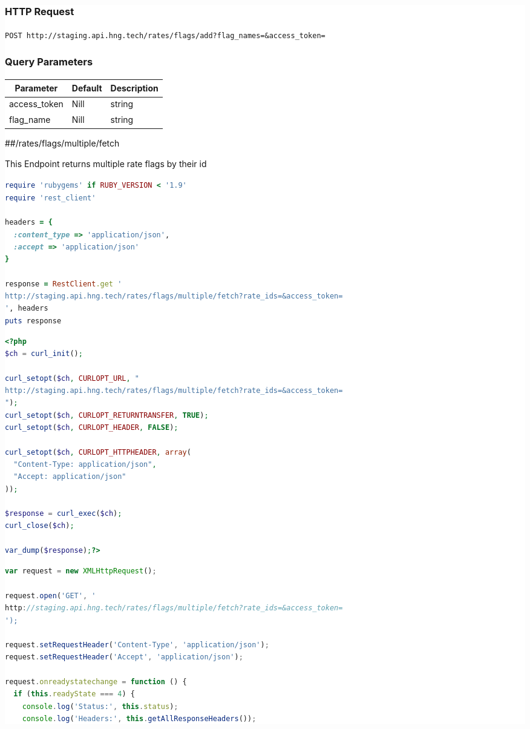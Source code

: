 ### HTTP Request

`POST http://staging.api.hng.tech/rates/flags/add?flag_names=&access_token=`

### Query Parameters

Parameter | Default | Description
--------- | ------- | -----------
access_token | Nill | string
flag_name | Nill| string


##/rates/flags/multiple/fetch

This Endpoint returns multiple rate flags by their id

```ruby
require 'rubygems' if RUBY_VERSION < '1.9'
require 'rest_client'

headers = {
  :content_type => 'application/json',
  :accept => 'application/json'
}

response = RestClient.get '
http://staging.api.hng.tech/rates/flags/multiple/fetch?rate_ids=&access_token=
', headers
puts response
```


```php
<?php
$ch = curl_init();

curl_setopt($ch, CURLOPT_URL, "
http://staging.api.hng.tech/rates/flags/multiple/fetch?rate_ids=&access_token=
");
curl_setopt($ch, CURLOPT_RETURNTRANSFER, TRUE);
curl_setopt($ch, CURLOPT_HEADER, FALSE);

curl_setopt($ch, CURLOPT_HTTPHEADER, array(
  "Content-Type: application/json",
  "Accept: application/json"
));

$response = curl_exec($ch);
curl_close($ch);

var_dump($response);?>
```



```javascript
var request = new XMLHttpRequest();

request.open('GET', '
http://staging.api.hng.tech/rates/flags/multiple/fetch?rate_ids=&access_token=
');

request.setRequestHeader('Content-Type', 'application/json');
request.setRequestHeader('Accept', 'application/json');

request.onreadystatechange = function () {
  if (this.readyState === 4) {
    console.log('Status:', this.status);
    console.log('Headers:', this.getAllResponseHeaders());
```